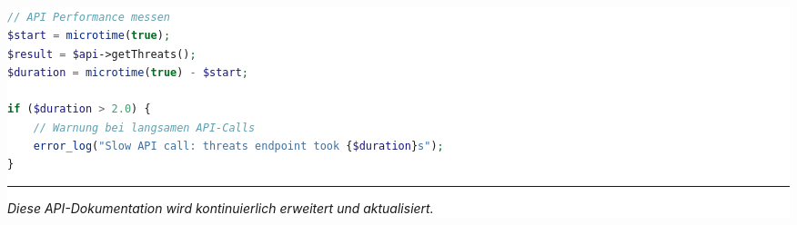 ```php
// API Performance messen
$start = microtime(true);
$result = $api->getThreats();
$duration = microtime(true) - $start;

if ($duration > 2.0) {
    // Warnung bei langsamen API-Calls
    error_log("Slow API call: threats endpoint took {$duration}s");
}
```

---

*Diese API-Dokumentation wird kontinuierlich erweitert und aktualisiert.*